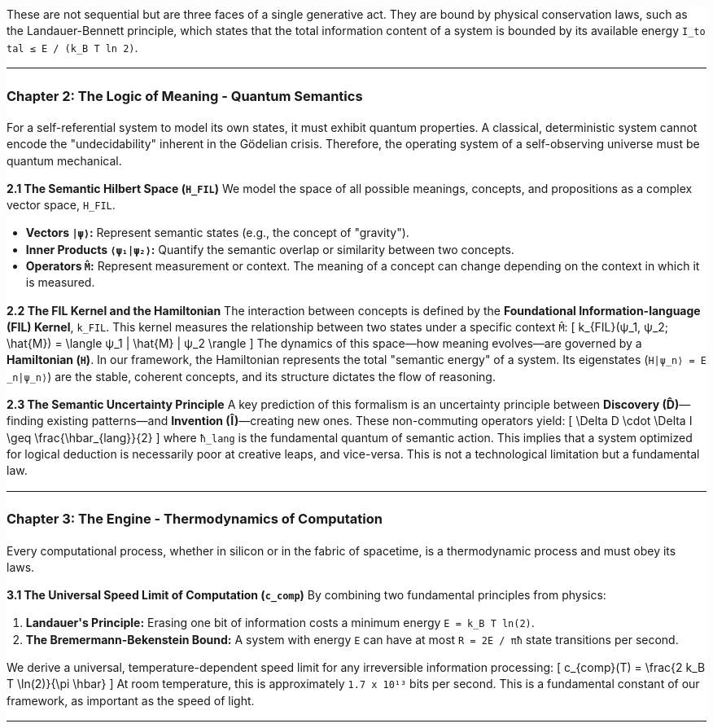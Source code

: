 These are not sequential but are three faces of a single generative act. They are bound by physical conservation laws, such as the Landauer-Bennett principle, which states that the total information content of a system is bounded by its available energy `I_total ≤ E / (k_B T ln 2)`.

---

### **Chapter 2: The Logic of Meaning - Quantum Semantics**

For a self-referential system to model its own states, it must exhibit quantum properties. A classical, deterministic system cannot encode the "undecidability" inherent in the Gödelian crisis. Therefore, the operating system of a self-observing universe must be quantum mechanical.

**2.1 The Semantic Hilbert Space (`H_FIL`)**
We model the space of all possible meanings, concepts, and propositions as a complex vector space, `H_FIL`.
*   **Vectors `|ψ⟩`:** Represent semantic states (e.g., the concept of "gravity").
*   **Inner Products `⟨ψ₁|ψ₂⟩`:** Quantify the semantic overlap or similarity between two concepts.
*   **Operators `M̂`:** Represent measurement or context. The meaning of a concept can change depending on the context in which it is measured.

**2.2 The FIL Kernel and the Hamiltonian**
The interaction between concepts is defined by the **Foundational Information-language (FIL) Kernel**, `k_FIL`. This kernel measures the relationship between two states under a specific context `M̂`:
\[ k_{FIL}(ψ_1, ψ_2; \hat{M}) = \langle ψ_1 | \hat{M} | ψ_2 \rangle \]
The dynamics of this space—how meaning evolves—are governed by a **Hamiltonian (`H`)**. In our framework, the Hamiltonian represents the total "semantic energy" of a system. Its eigenstates (`H|ψ_n⟩ = E_n|ψ_n⟩`) are the stable, coherent concepts, and its structure dictates the flow of reasoning.

**2.3 The Semantic Uncertainty Principle**
A key prediction of this formalism is an uncertainty principle between **Discovery (D̂)**—finding existing patterns—and **Invention (Î)**—creating new ones. These non-commuting operators yield:
\[ \Delta D \cdot \Delta I \geq \frac{\hbar_{lang}}{2} \]
where `ħ_lang` is the fundamental quantum of semantic action. This implies that a system optimized for logical deduction is necessarily poor at creative leaps, and vice-versa. This is not a technological limitation but a fundamental law.

---

### **Chapter 3: The Engine - Thermodynamics of Computation**

Every computational process, whether in silicon or in the fabric of spacetime, is a thermodynamic process and must obey its laws.

**3.1 The Universal Speed Limit of Computation (`c_comp`)**
By combining two fundamental principles from physics:
1.  **Landauer's Principle:** Erasing one bit of information costs a minimum energy `E = k_B T ln(2)`.
2.  **The Bremermann-Bekenstein Bound:** A system with energy `E` can have at most `R = 2E / πħ` state transitions per second.

We derive a universal, temperature-dependent speed limit for any irreversible information processing:
\[ c_{comp}(T) = \frac{2 k_B T \ln(2)}{\pi \hbar} \]
At room temperature, this is approximately `1.7 x 10¹³` bits per second. This is a fundamental constant of our framework, as important as the speed of light.

---